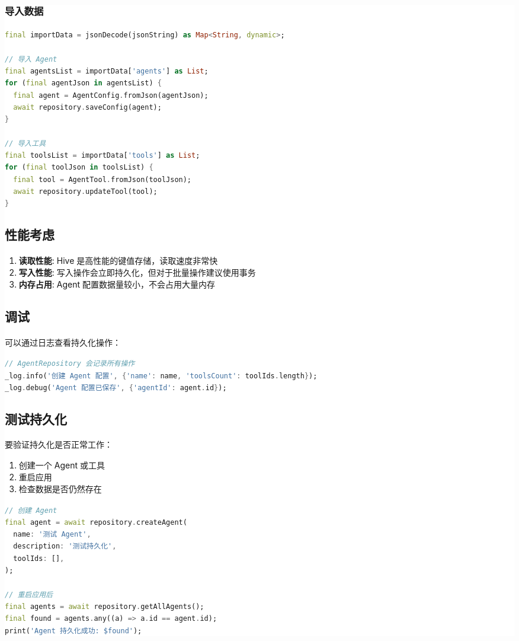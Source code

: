 ### 导入数据

```dart
final importData = jsonDecode(jsonString) as Map<String, dynamic>;

// 导入 Agent
final agentsList = importData['agents'] as List;
for (final agentJson in agentsList) {
  final agent = AgentConfig.fromJson(agentJson);
  await repository.saveConfig(agent);
}

// 导入工具
final toolsList = importData['tools'] as List;
for (final toolJson in toolsList) {
  final tool = AgentTool.fromJson(toolJson);
  await repository.updateTool(tool);
}
```

## 性能考虑

1. **读取性能**: Hive 是高性能的键值存储，读取速度非常快
2. **写入性能**: 写入操作会立即持久化，但对于批量操作建议使用事务
3. **内存占用**: Agent 配置数据量较小，不会占用大量内存

## 调试

可以通过日志查看持久化操作：

```dart
// AgentRepository 会记录所有操作
_log.info('创建 Agent 配置', {'name': name, 'toolsCount': toolIds.length});
_log.debug('Agent 配置已保存', {'agentId': agent.id});
```

## 测试持久化

要验证持久化是否正常工作：

1. 创建一个 Agent 或工具
2. 重启应用
3. 检查数据是否仍然存在

```dart
// 创建 Agent
final agent = await repository.createAgent(
  name: '测试 Agent',
  description: '测试持久化',
  toolIds: [],
);

// 重启应用后
final agents = await repository.getAllAgents();
final found = agents.any((a) => a.id == agent.id);
print('Agent 持久化成功: $found');
```
